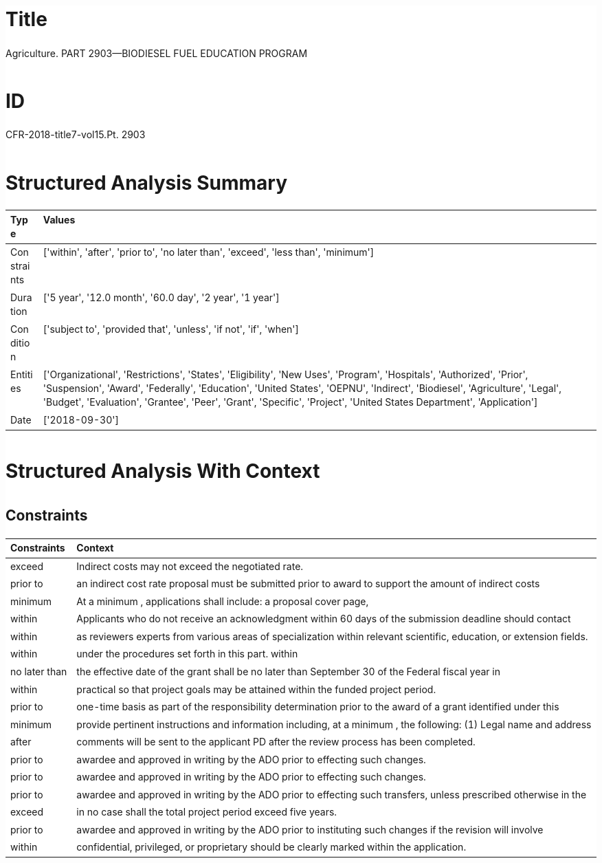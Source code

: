 # Title

 Agriculture. PART 2903—BIODIESEL FUEL EDUCATION PROGRAM


# ID

 CFR-2018-title7-vol15.Pt. 2903


# Structured Analysis Summary

| Type        | Values                                                                                                                                                                                                                                                                                                                                                                   |
|:------------|:-------------------------------------------------------------------------------------------------------------------------------------------------------------------------------------------------------------------------------------------------------------------------------------------------------------------------------------------------------------------------|
| Constraints | ['within', 'after', 'prior to', 'no later than', 'exceed', 'less than', 'minimum']                                                                                                                                                                                                                                                                                       |
| Duration    | ['5 year', '12.0 month', '60.0 day', '2 year', '1 year']                                                                                                                                                                                                                                                                                                                 |
| Condition   | ['subject to', 'provided that', 'unless', 'if not', 'if', 'when']                                                                                                                                                                                                                                                                                                        |
| Entities    | ['Organizational', 'Restrictions', 'States', 'Eligibility', 'New Uses', 'Program', 'Hospitals', 'Authorized', 'Prior', 'Suspension', 'Award', 'Federally', 'Education', 'United States', 'OEPNU', 'Indirect', 'Biodiesel', 'Agriculture', 'Legal', 'Budget', 'Evaluation', 'Grantee', 'Peer', 'Grant', 'Specific', 'Project', 'United States Department', 'Application'] |
| Date        | ['2018-09-30']                                                                                                                                                                                                                                                                                                                                                           |


# Structured Analysis With Context

 


## Constraints

| Constraints   | Context                                                                                                                |
|:--------------|:-----------------------------------------------------------------------------------------------------------------------|
| exceed        | Indirect costs may not  exceed  the negotiated rate.                                                                   |
| prior to      | an indirect cost rate proposal must be submitted prior to award to support the amount of indirect costs                |
| minimum       | At a  minimum , applications shall include: a proposal cover page,                                                     |
| within        | Applicants who do not receive an acknowledgment  within 60 days of the submission deadline should contact              |
| within        | as reviewers experts from various areas of specialization within  relevant scientific, education, or extension fields. |
| within        | under the procedures set forth in this part. within                                                                    |
| no later than | the effective date of the grant shall be no later than September 30 of the Federal fiscal year in                      |
| within        | practical so that project goals may be attained within  the funded project period.                                     |
| prior to      | one-time basis as part of the responsibility determination prior to the award of a grant identified under this         |
| minimum       | provide pertinent instructions and information including, at a minimum , the following: (1) Legal name and address     |
| after         | comments will be sent to the applicant PD after  the review process has been completed.                                |
| prior to      | awardee and approved in writing by the ADO prior to  effecting such changes.                                           |
| prior to      | awardee and approved in writing by the ADO prior to  effecting such changes.                                           |
| prior to      | awardee and approved in writing by the ADO prior to effecting such transfers, unless prescribed otherwise in the       |
| exceed        | in no case shall the total project period exceed  five years.                                                          |
| prior to      | awardee and approved in writing by the ADO prior to instituting such changes if the revision will involve              |
| within        | confidential, privileged, or proprietary should be clearly marked within  the application.                             |